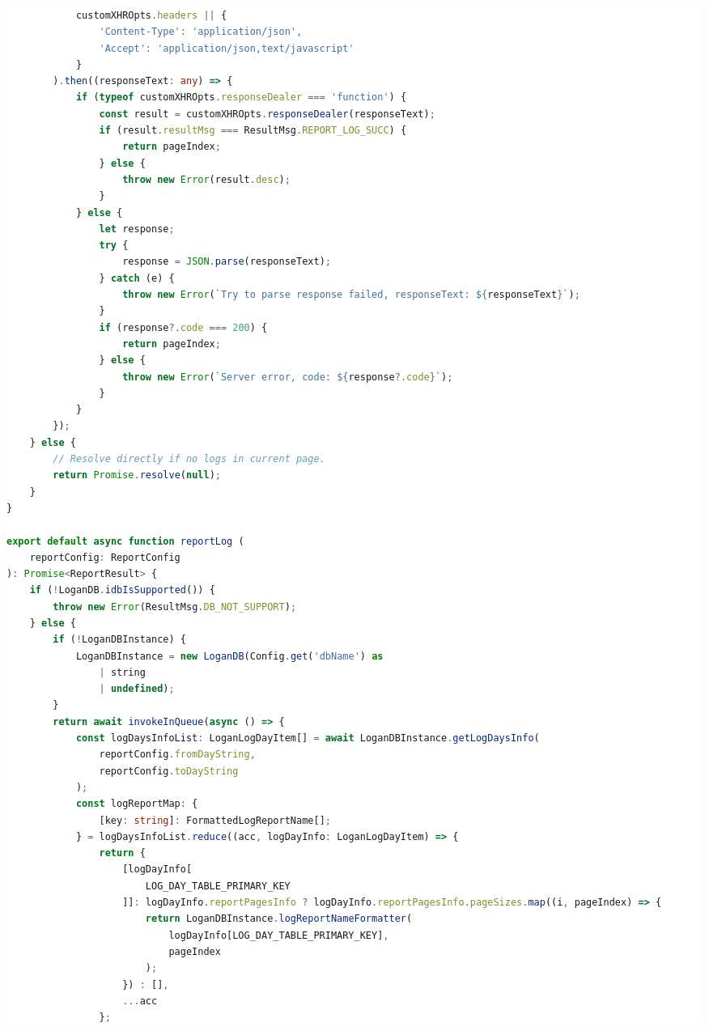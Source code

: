 ```typescript
            customXHROpts.headers || {
                'Content-Type': 'application/json',
                'Accept': 'application/json,text/javascript'
            }
        ).then((responseText: any) => {
            if (typeof customXHROpts.responseDealer === 'function') {
                const result = customXHROpts.responseDealer(responseText);
                if (result.resultMsg === ResultMsg.REPORT_LOG_SUCC) {
                    return pageIndex;
                } else {
                    throw new Error(result.desc);
                }
            } else {
                let response;
                try {
                    response = JSON.parse(responseText);
                } catch (e) {
                    throw new Error(`Try to parse response failed, responseText: ${responseText}`);
                }
                if (response?.code === 200) {
                    return pageIndex;
                } else {
                    throw new Error(`Server error, code: ${response?.code}`);
                }
            }
        });
    } else {
        // Resolve directly if no logs in current page.
        return Promise.resolve(null);
    }
}

export default async function reportLog (
    reportConfig: ReportConfig
): Promise<ReportResult> {
    if (!LoganDB.idbIsSupported()) {
        throw new Error(ResultMsg.DB_NOT_SUPPORT);
    } else {
        if (!LoganDBInstance) {
            LoganDBInstance = new LoganDB(Config.get('dbName') as
                | string
                | undefined);
        }
        return await invokeInQueue(async () => {
            const logDaysInfoList: LoganLogDayItem[] = await LoganDBInstance.getLogDaysInfo(
                reportConfig.fromDayString,
                reportConfig.toDayString
            );
            const logReportMap: {
                [key: string]: FormattedLogReportName[];
            } = logDaysInfoList.reduce((acc, logDayInfo: LoganLogDayItem) => {
                return {
                    [logDayInfo[
                        LOG_DAY_TABLE_PRIMARY_KEY
                    ]]: logDayInfo.reportPagesInfo ? logDayInfo.reportPagesInfo.pageSizes.map((i, pageIndex) => {
                        return LoganDBInstance.logReportNameFormatter(
                            logDayInfo[LOG_DAY_TABLE_PRIMARY_KEY],
                            pageIndex
                        );
                    }) : [],
                    ...acc
                };
```
